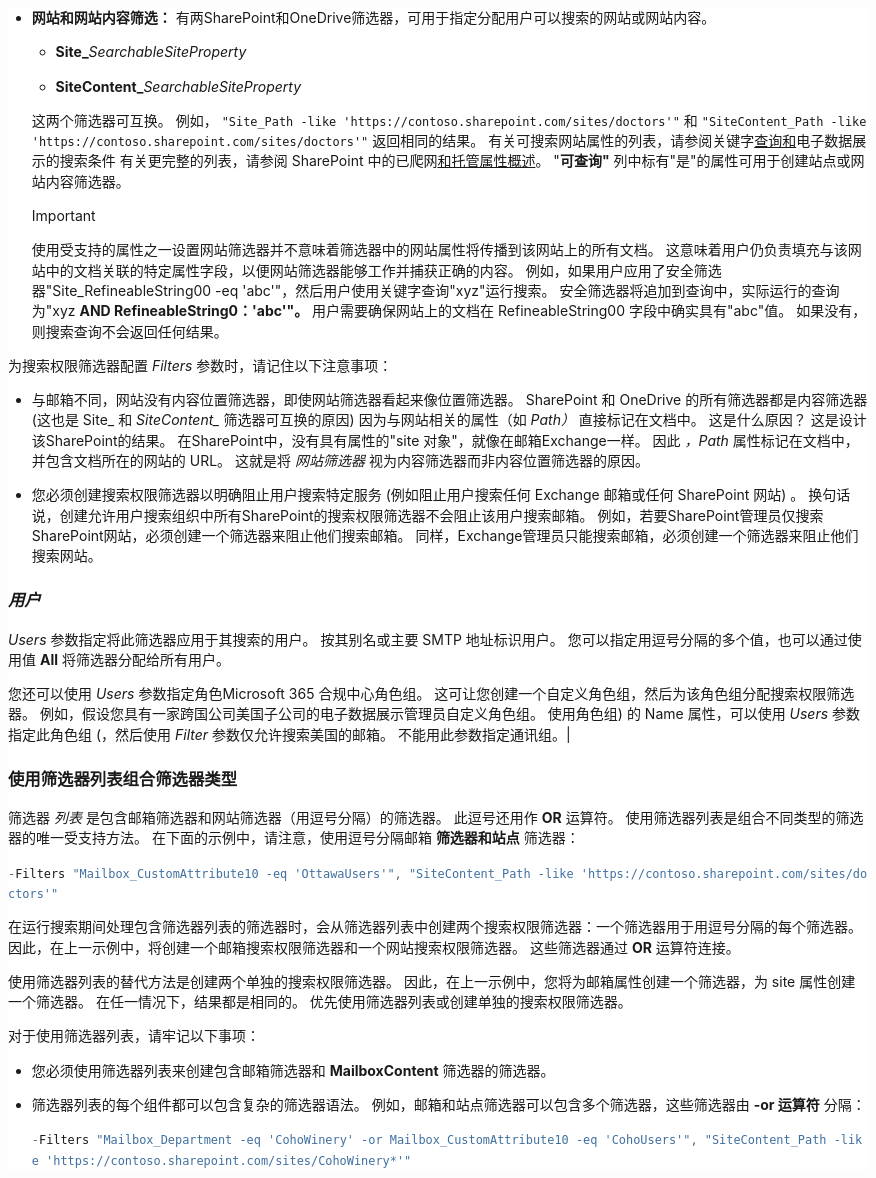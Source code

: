- **网站和网站内容筛选：** 有两SharePoint和OneDrive筛选器，可用于指定分配用户可以搜索的网站或网站内容。

  - **Site_**_SearchableSiteProperty_
  
  - **SiteContent_**_SearchableSiteProperty_
  
   这两个筛选器可互换。 例如， `"Site_Path -like 'https://contoso.sharepoint.com/sites/doctors'"` 和  `"SiteContent_Path -like 'https://contoso.sharepoint.com/sites/doctors'"` 返回相同的结果。 有关可搜索网站属性的列表，请参阅关键字[查询和](keyword-queries-and-search-conditions.md#searchable-site-properties)电子数据展示的搜索条件 有关更完整的列表，请参阅 SharePoint 中的已爬网[和托管属性概述](/SharePoint/technical-reference/crawled-and-managed-properties-overview)。 "**可查询"** 列中标有"是"的属性可用于创建站点或网站内容筛选器。  

  > [!IMPORTANT]
  > 使用受支持的属性之一设置网站筛选器并不意味着筛选器中的网站属性将传播到该网站上的所有文档。 这意味着用户仍负责填充与该网站中的文档关联的特定属性字段，以便网站筛选器能够工作并捕获正确的内容。 例如，如果用户应用了安全筛选器"Site_RefineableString00 -eq 'abc'"，然后用户使用关键字查询"xyz"运行搜索。 安全筛选器将追加到查询中，实际运行的查询为"xyz **AND RefineableString0：'abc'"。** 用户需要确保网站上的文档在 RefineableString00 字段中确实具有"abc"值。 如果没有，则搜索查询不会返回任何结果。

为搜索权限筛选器配置 *Filters* 参数时，请记住以下注意事项：

- 与邮箱不同，网站没有内容位置筛选器，即使网站筛选器看起来像位置筛选器。  SharePoint 和 OneDrive 的所有筛选器都是内容筛选器 (这也是 Site_ 和 *SiteContent_* 筛选器可互换的原因) 因为与网站相关的属性（如 *Path）* 直接标记在文档中。 这是什么原因？ 这是设计该SharePoint的结果。 在SharePoint中，没有具有属性的"site 对象"，就像在邮箱Exchange一样。 因此 *，Path* 属性标记在文档中，并包含文档所在的网站的 URL。 这就是将 *网站筛选器* 视为内容筛选器而非内容位置筛选器的原因。

- 您必须创建搜索权限筛选器以明确阻止用户搜索特定服务 (例如阻止用户搜索任何 Exchange 邮箱或任何 SharePoint 网站) 。 换句话说，创建允许用户搜索组织中所有SharePoint的搜索权限筛选器不会阻止该用户搜索邮箱。 例如，若要SharePoint管理员仅搜索SharePoint网站，必须创建一个筛选器来阻止他们搜索邮箱。 同样，Exchange管理员只能搜索邮箱，必须创建一个筛选器来阻止他们搜索网站。

### <a name="users"></a>*用户*

_Users_ 参数指定将此筛选器应用于其搜索的用户。 按其别名或主要 SMTP 地址标识用户。 您可以指定用逗号分隔的多个值，也可以通过使用值 **All** 将筛选器分配给所有用户。

您还可以使用 _Users_ 参数指定角色Microsoft 365 合规中心角色组。 这可让您创建一个自定义角色组，然后为该角色组分配搜索权限筛选器。 例如，假设您具有一家跨国公司美国子公司的电子数据展示管理员自定义角色组。 使用角色组) 的 Name 属性，可以使用  _Users_ 参数指定此角色组 (，然后使用  _Filter_ 参数仅允许搜索美国的邮箱。 不能用此参数指定通讯组。|

### <a name="using-a-filters-list-to-combine-filter-types"></a>使用筛选器列表组合筛选器类型

筛选器 *列表* 是包含邮箱筛选器和网站筛选器（用逗号分隔）的筛选器。 此逗号还用作 **OR** 运算符。 使用筛选器列表是组合不同类型的筛选器的唯一受支持方法。 在下面的示例中，请注意，使用逗号分隔邮箱 **筛选器和站点** 筛选器：

```powershell
-Filters "Mailbox_CustomAttribute10 -eq 'OttawaUsers'", "SiteContent_Path -like 'https://contoso.sharepoint.com/sites/doctors'"
```

在运行搜索期间处理包含筛选器列表的筛选器时，会从筛选器列表中创建两个搜索权限筛选器：一个筛选器用于用逗号分隔的每个筛选器。 因此，在上一示例中，将创建一个邮箱搜索权限筛选器和一个网站搜索权限筛选器。 这些筛选器通过 **OR** 运算符连接。

使用筛选器列表的替代方法是创建两个单独的搜索权限筛选器。 因此，在上一示例中，您将为邮箱属性创建一个筛选器，为 site 属性创建一个筛选器。 在任一情况下，结果都是相同的。 优先使用筛选器列表或创建单独的搜索权限筛选器。

对于使用筛选器列表，请牢记以下事项：

- 您必须使用筛选器列表来创建包含邮箱筛选器和 **MailboxContent** 筛选器的筛选器。

- 筛选器列表的每个组件都可以包含复杂的筛选器语法。 例如，邮箱和站点筛选器可以包含多个筛选器，这些筛选器由 **-or 运算符** 分隔：

   ```powershell
   -Filters "Mailbox_Department -eq 'CohoWinery' -or Mailbox_CustomAttribute10 -eq 'CohoUsers'", "SiteContent_Path -like 'https://contoso.sharepoint.com/sites/CohoWinery*'"
   ```
